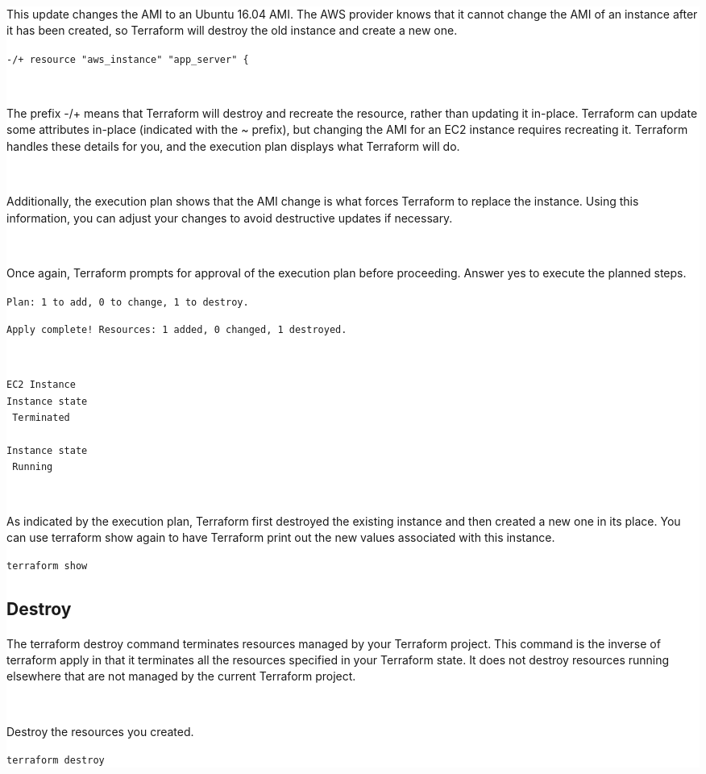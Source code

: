 This update changes the AMI to an Ubuntu 16.04 AMI. The AWS provider knows that it cannot change the AMI of an instance after it has been created, so Terraform will destroy the old instance and create a new one.

`-/+ resource "aws_instance" "app_server" {`

<br>

The prefix -/+ means that Terraform will destroy and recreate the resource, rather than updating it in-place. Terraform can update some attributes in-place (indicated with the ~ prefix), but changing the AMI for an EC2 instance requires recreating it. Terraform handles these details for you, and the execution plan displays what Terraform will do.

<br>

Additionally, the execution plan shows that the AMI change is what forces Terraform to replace the instance. Using this information, you can adjust your changes to avoid destructive updates if necessary.

<br>

Once again, Terraform prompts for approval of the execution plan before proceeding. Answer yes to execute the planned steps.

`Plan: 1 to add, 0 to change, 1 to destroy.`

`Apply complete! Resources: 1 added, 0 changed, 1 destroyed.`

<br>

```
EC2 Instance
Instance state
 Terminated

Instance state
 Running
```

<br>

As indicated by the execution plan, Terraform first destroyed the existing instance and then created a new one in its place. You can use terraform show again to have Terraform print out the new values associated with this instance.

`terraform show`


## Destroy
The terraform destroy command terminates resources managed by your Terraform project. This command is the inverse of terraform apply in that it terminates all the resources specified in your Terraform state. It does not destroy resources running elsewhere that are not managed by the current Terraform project.

<br>

Destroy the resources you created.

`terraform destroy`
